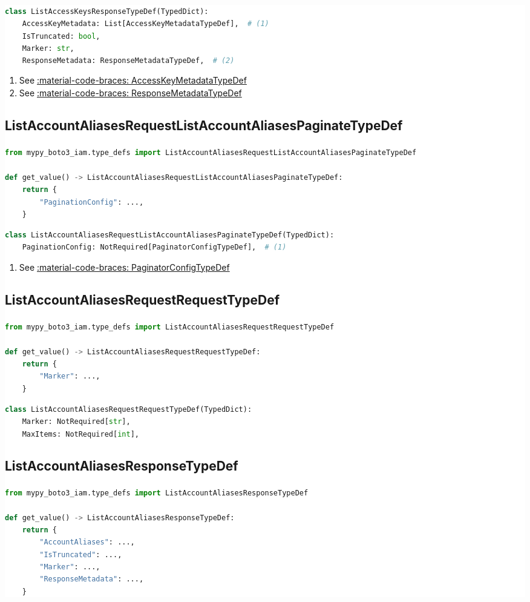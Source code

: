 ```python title="Definition"
class ListAccessKeysResponseTypeDef(TypedDict):
    AccessKeyMetadata: List[AccessKeyMetadataTypeDef],  # (1)
    IsTruncated: bool,
    Marker: str,
    ResponseMetadata: ResponseMetadataTypeDef,  # (2)
```

1. See [:material-code-braces: AccessKeyMetadataTypeDef](./type_defs.md#accesskeymetadatatypedef) 
2. See [:material-code-braces: ResponseMetadataTypeDef](./type_defs.md#responsemetadatatypedef) 
## ListAccountAliasesRequestListAccountAliasesPaginateTypeDef

```python title="Usage Example"
from mypy_boto3_iam.type_defs import ListAccountAliasesRequestListAccountAliasesPaginateTypeDef

def get_value() -> ListAccountAliasesRequestListAccountAliasesPaginateTypeDef:
    return {
        "PaginationConfig": ...,
    }
```

```python title="Definition"
class ListAccountAliasesRequestListAccountAliasesPaginateTypeDef(TypedDict):
    PaginationConfig: NotRequired[PaginatorConfigTypeDef],  # (1)
```

1. See [:material-code-braces: PaginatorConfigTypeDef](./type_defs.md#paginatorconfigtypedef) 
## ListAccountAliasesRequestRequestTypeDef

```python title="Usage Example"
from mypy_boto3_iam.type_defs import ListAccountAliasesRequestRequestTypeDef

def get_value() -> ListAccountAliasesRequestRequestTypeDef:
    return {
        "Marker": ...,
    }
```

```python title="Definition"
class ListAccountAliasesRequestRequestTypeDef(TypedDict):
    Marker: NotRequired[str],
    MaxItems: NotRequired[int],
```

## ListAccountAliasesResponseTypeDef

```python title="Usage Example"
from mypy_boto3_iam.type_defs import ListAccountAliasesResponseTypeDef

def get_value() -> ListAccountAliasesResponseTypeDef:
    return {
        "AccountAliases": ...,
        "IsTruncated": ...,
        "Marker": ...,
        "ResponseMetadata": ...,
    }
```
